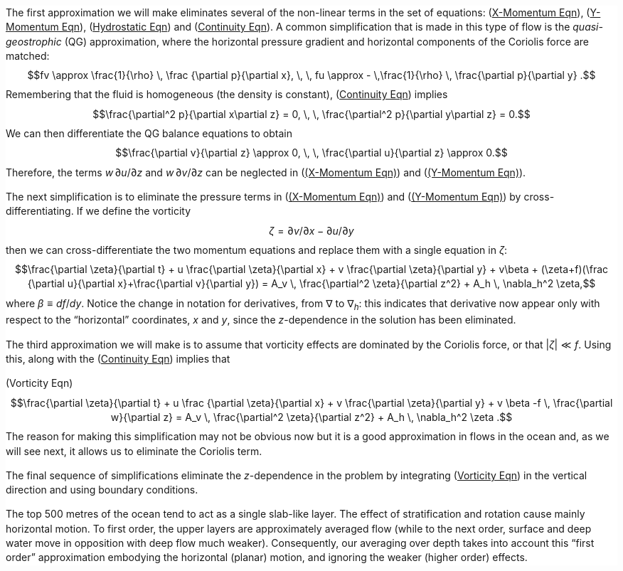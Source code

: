 The first approximation we will make eliminates several of the
non-linear terms in the set of equations: ([X-Momentum Eqn](#eq:xmom)), ([Y-Momentum Eqn](#eq:ymom)), ([Hydrostatic Eqn](#eq:hydrostatic)) and ([Continuity Eqn](#eq:continuity)). A common simplification that is made in
this type of flow is the *quasi-geostrophic* (QG)
approximation, where the horizontal pressure gradient and horizontal
components of the Coriolis force are matched:
$$fv \approx \frac{1}{\rho} \, \frac {\partial p}{\partial x}, \, \, fu \approx - \,\frac{1}{\rho}
\, \frac{\partial p}{\partial y} .$$ 
Remembering that the fluid is homogeneous (the density is
constant), ([Continuity Eqn](#eq:continuity)) implies
$$\frac{\partial^2 p}{\partial x\partial z} = 0, \, \, \frac{\partial^2 p}{\partial y\partial z} = 0.$$ We can
then differentiate the QG balance equations to obtain
$$\frac{\partial v}{\partial z} \approx 0, \, \, \frac{\partial u}{\partial z} \approx 0.$$ Therefore, the terms
$w \, \partial u/\partial z$ and $w \, \partial v/\partial z$ can be neglected in ([(X-Momentum Eqn)](#eq:xmom)) and
([(Y-Momentum Eqn)](#eq:ymom)).

The next simplification is to eliminate the pressure terms in
([(X-Momentum Eqn)](#eq:xmom)) and
([(Y-Momentum Eqn)](#eq:ymom)) by cross-differentiating. If we define
the vorticity $$\zeta = \partial v/\partial x - \partial u/\partial y$$ then we can
cross-differentiate the two momentum equations and replace them with a
single equation in $\zeta$:
$$\frac{\partial \zeta}{\partial t} + u \frac{\partial \zeta}{\partial x} + v \frac{\partial \zeta}{\partial y} + v\beta + (\zeta+f)(\frac {\partial u}{\partial x}+\frac{\partial v}{\partial y}) =
A_v \, \frac{\partial^2 \zeta}{\partial z^2} + A_h \, \nabla_h^2 \zeta,$$ where
$\beta \equiv df/dy$. Notice the change in notation for derivatives,
from $\nabla$ to $\nabla_h$: this indicates that derivative now appear
only with respect to the “horizontal” coordinates, $x$ and $y$, since
the $z$-dependence in the solution has been eliminated.

The third approximation we will make is to assume that vorticity effects
are dominated by the Coriolis force, or that $|\zeta| \ll f$. Using
this, along with the ([Continuity Eqn](#eq:continuity)) implies that

<a name='eq:diff'></a>
(Vorticity Eqn)
$$\frac{\partial \zeta}{\partial t} + u \frac {\partial \zeta}{\partial x} + v \frac{\partial \zeta}{\partial y} + v \beta -f \, \frac{\partial w}{\partial z} = A_v \,
\frac{\partial^2 \zeta}{\partial z^2} + A_h \, \nabla_h^2 \zeta .$$ 
The reason for
making this simplification may not be obvious now but it is a good
approximation in flows in the ocean and, as we will see next, it allows
us to eliminate the Coriolis term.

The final sequence of simplifications eliminate the $z$-dependence in
the problem by integrating ([Vorticity Eqn](#eq:diff)) in the vertical direction and using boundary
conditions.

The top 500 metres of the ocean tend to act as a single slab-like layer.
The effect of stratification and rotation cause mainly horizontal
motion. To first order, the upper layers are approximately averaged flow
(while to the next order, surface and deep water move in opposition with
deep flow much weaker). Consequently, our averaging over depth takes
into account this “first order” approximation embodying the horizontal
(planar) motion, and ignoring the weaker (higher order) effects.
